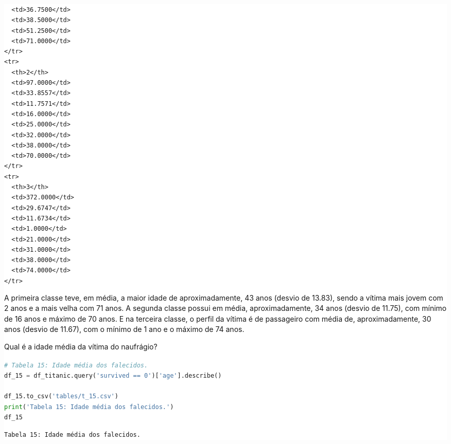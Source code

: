       <td>36.7500</td>
      <td>38.5000</td>
      <td>51.2500</td>
      <td>71.0000</td>
    </tr>
    <tr>
      <th>2</th>
      <td>97.0000</td>
      <td>33.8557</td>
      <td>11.7571</td>
      <td>16.0000</td>
      <td>25.0000</td>
      <td>32.0000</td>
      <td>38.0000</td>
      <td>70.0000</td>
    </tr>
    <tr>
      <th>3</th>
      <td>372.0000</td>
      <td>29.6747</td>
      <td>11.6734</td>
      <td>1.0000</td>
      <td>21.0000</td>
      <td>31.0000</td>
      <td>38.0000</td>
      <td>74.0000</td>
    </tr>
  </tbody>
</table>
</div>



A primeira classe teve, em média, a maior idade de aproximadamente, 43 anos (desvio de 13.83), sendo a vítima mais jovem com 2 anos e a mais velha com 71 anos. A segunda classe possui em média, aproximadamente, 34 anos (desvio de 11.75), com mínimo de 16 anos e máximo de 70 anos. E na terceira classe, o perfil da vítima é de passageiro com média de, aproximadamente, 30 anos (desvio de 11.67), com o mínimo de 1 ano e o máximo de 74 anos.

Qual é a idade média da vítima do naufrágio?


```python
# Tabela 15: Idade média dos falecidos.
df_15 = df_titanic.query('survived == 0')['age'].describe()

df_15.to_csv('tables/t_15.csv')
print('Tabela 15: Idade média dos falecidos.')
df_15
```

    Tabela 15: Idade média dos falecidos.



